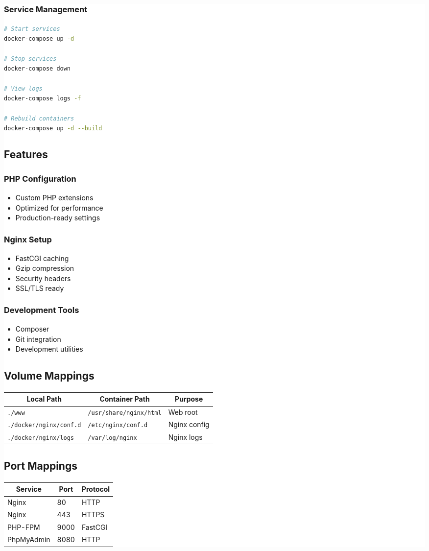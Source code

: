 ### Service Management
```bash
# Start services
docker-compose up -d

# Stop services
docker-compose down

# View logs
docker-compose logs -f

# Rebuild containers
docker-compose up -d --build
```

## Features

### PHP Configuration
- Custom PHP extensions
- Optimized for performance
- Production-ready settings

### Nginx Setup
- FastCGI caching
- Gzip compression
- Security headers
- SSL/TLS ready

### Development Tools
- Composer
- Git integration
- Development utilities

## Volume Mappings

| Local Path | Container Path | Purpose |
|------------|---------------|----------|
| `./www` | `/usr/share/nginx/html` | Web root |
| `./docker/nginx/conf.d` | `/etc/nginx/conf.d` | Nginx config |
| `./docker/nginx/logs` | `/var/log/nginx` | Nginx logs |

## Port Mappings

| Service    | Port | Protocol |
|------------|------|----------|
| Nginx      | 80   | HTTP |
| Nginx      | 443  | HTTPS |
| PHP-FPM    | 9000 | FastCGI |
| PhpMyAdmin | 8080 | HTTP |
